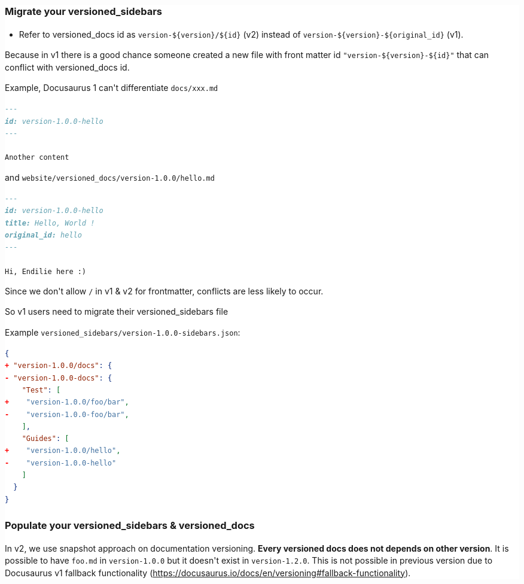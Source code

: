 ### Migrate your versioned_sidebars

- Refer to versioned_docs id as `version-${version}/${id}` (v2) instead of `version-${version}-${original_id}` (v1).

Because in v1 there is a good chance someone created a new file with front matter id `"version-${version}-${id}"` that can conflict with versioned_docs id.

Example, Docusaurus 1 can't differentiate `docs/xxx.md`

```md
---
id: version-1.0.0-hello
---

Another content
```

and `website/versioned_docs/version-1.0.0/hello.md`

```md
---
id: version-1.0.0-hello
title: Hello, World !
original_id: hello
---

Hi, Endilie here :)
```

Since we don't allow `/` in v1 & v2 for frontmatter, conflicts are less likely to occur.

So v1 users need to migrate their versioned_sidebars file

Example `versioned_sidebars/version-1.0.0-sidebars.json`:

```json {2-3,5-6,9-10}
{
+ "version-1.0.0/docs": {
- "version-1.0.0-docs": {
    "Test": [
+    "version-1.0.0/foo/bar",
-    "version-1.0.0-foo/bar",
    ],
    "Guides": [
+    "version-1.0.0/hello",
-    "version-1.0.0-hello"
    ]
  }
}
```

### Populate your versioned_sidebars & versioned_docs

In v2, we use snapshot approach on documentation versioning. **Every versioned docs does not depends on other version**. It is possible to have `foo.md` in `version-1.0.0` but it doesn't exist in `version-1.2.0`. This is not possible in previous version due to Docusaurus v1 fallback functionality (https://docusaurus.io/docs/en/versioning#fallback-functionality).
